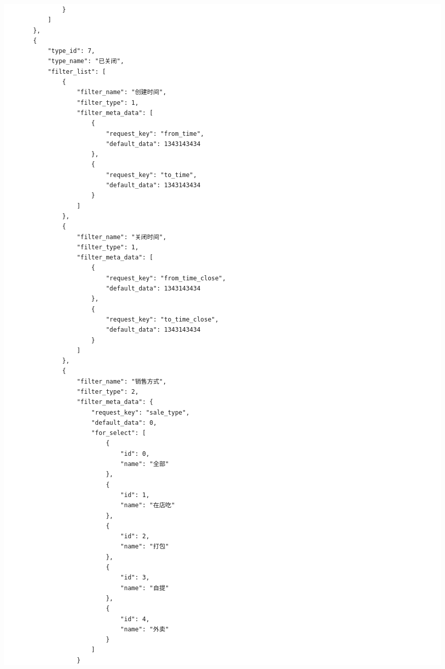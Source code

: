                     }
                ]
            },
            {
                "type_id": 7,
                "type_name": "已关闭",
                "filter_list": [
                    {
                        "filter_name": "创建时间",
                        "filter_type": 1,
                        "filter_meta_data": [
                            {
                                "request_key": "from_time",
                                "default_data": 1343143434
                            },
                            {
                                "request_key": "to_time",
                                "default_data": 1343143434
                            }
                        ]
                    },
                    {
                        "filter_name": "关闭时间",
                        "filter_type": 1,
                        "filter_meta_data": [
                            {
                                "request_key": "from_time_close",
                                "default_data": 1343143434
                            },
                            {
                                "request_key": "to_time_close",
                                "default_data": 1343143434
                            }
                        ]
                    },
                    {
                        "filter_name": "销售方式",
                        "filter_type": 2,
                        "filter_meta_data": {
                            "request_key": "sale_type",
                            "default_data": 0,
                            "for_select": [
                                {
                                    "id": 0,
                                    "name": "全部"
                                },
                                {
                                    "id": 1,
                                    "name": "在店吃"
                                },
                                {
                                    "id": 2,
                                    "name": "打包"
                                },
                                {
                                    "id": 3,
                                    "name": "自提"
                                },
                                {
                                    "id": 4,
                                    "name": "外卖"
                                }
                            ]
                        }